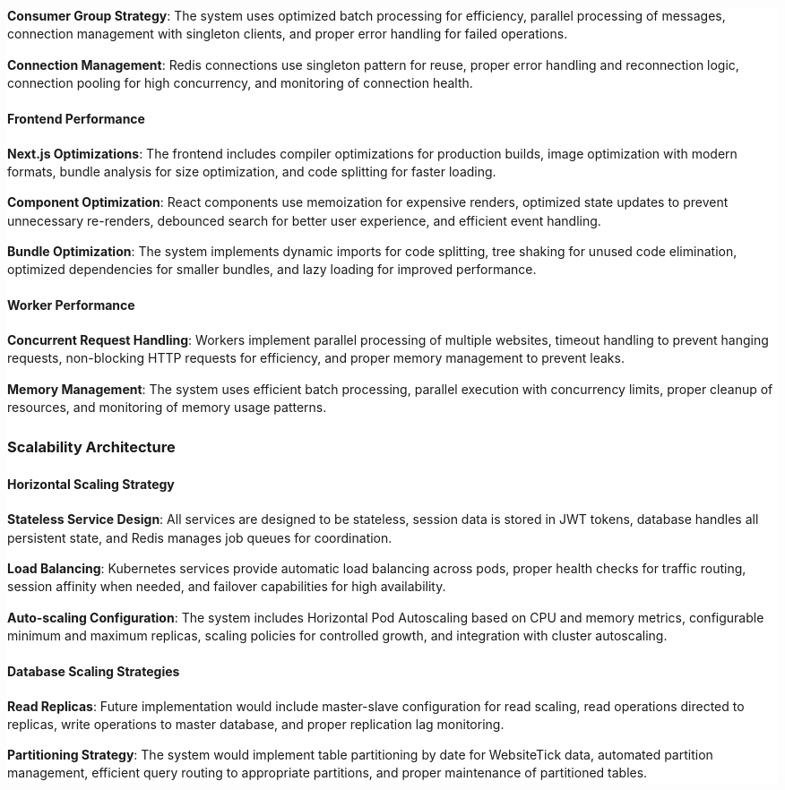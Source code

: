**Consumer Group Strategy**: The system uses optimized batch processing for efficiency, parallel processing of messages, connection management with singleton clients, and proper error handling for failed operations.

**Connection Management**: Redis connections use singleton pattern for reuse, proper error handling and reconnection logic, connection pooling for high concurrency, and monitoring of connection health.

#### Frontend Performance

**Next.js Optimizations**: The frontend includes compiler optimizations for production builds, image optimization with modern formats, bundle analysis for size optimization, and code splitting for faster loading.

**Component Optimization**: React components use memoization for expensive renders, optimized state updates to prevent unnecessary re-renders, debounced search for better user experience, and efficient event handling.

**Bundle Optimization**: The system implements dynamic imports for code splitting, tree shaking for unused code elimination, optimized dependencies for smaller bundles, and lazy loading for improved performance.

#### Worker Performance

**Concurrent Request Handling**: Workers implement parallel processing of multiple websites, timeout handling to prevent hanging requests, non-blocking HTTP requests for efficiency, and proper memory management to prevent leaks.

**Memory Management**: The system uses efficient batch processing, parallel execution with concurrency limits, proper cleanup of resources, and monitoring of memory usage patterns.

### Scalability Architecture

#### Horizontal Scaling Strategy

**Stateless Service Design**: All services are designed to be stateless, session data is stored in JWT tokens, database handles all persistent state, and Redis manages job queues for coordination.

**Load Balancing**: Kubernetes services provide automatic load balancing across pods, proper health checks for traffic routing, session affinity when needed, and failover capabilities for high availability.

**Auto-scaling Configuration**: The system includes Horizontal Pod Autoscaling based on CPU and memory metrics, configurable minimum and maximum replicas, scaling policies for controlled growth, and integration with cluster autoscaling.

#### Database Scaling Strategies

**Read Replicas**: Future implementation would include master-slave configuration for read scaling, read operations directed to replicas, write operations to master database, and proper replication lag monitoring.

**Partitioning Strategy**: The system would implement table partitioning by date for WebsiteTick data, automated partition management, efficient query routing to appropriate partitions, and proper maintenance of partitioned tables.
